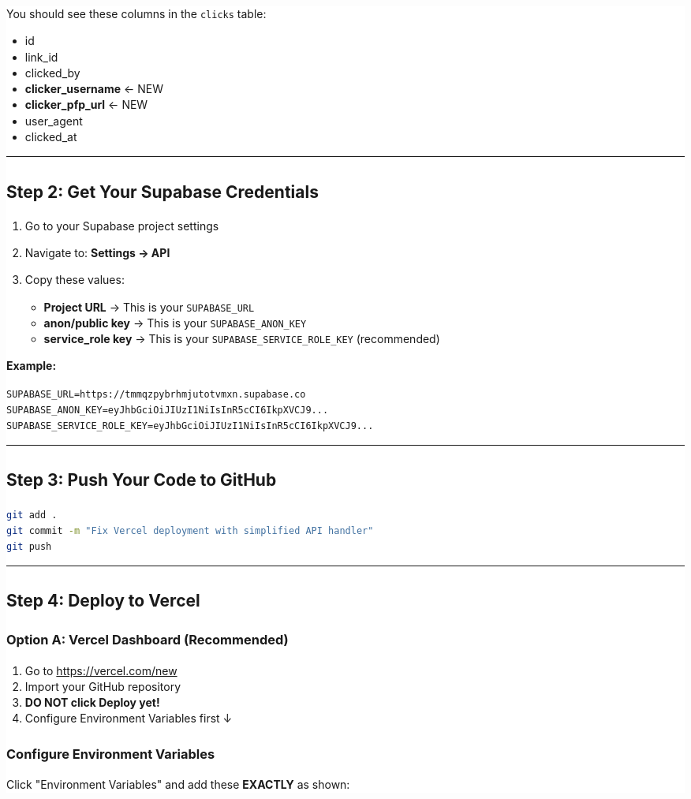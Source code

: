 You should see these columns in the `clicks` table:
- id
- link_id
- clicked_by
- **clicker_username** ← NEW
- **clicker_pfp_url** ← NEW
- user_agent
- clicked_at

---

## Step 2: Get Your Supabase Credentials

1. Go to your Supabase project settings
2. Navigate to: **Settings → API**
3. Copy these values:

   - **Project URL** → This is your `SUPABASE_URL`
   - **anon/public key** → This is your `SUPABASE_ANON_KEY`
   - **service_role key** → This is your `SUPABASE_SERVICE_ROLE_KEY` (recommended)

**Example:**
```
SUPABASE_URL=https://tmmqzpybrhmjutotvmxn.supabase.co
SUPABASE_ANON_KEY=eyJhbGciOiJIUzI1NiIsInR5cCI6IkpXVCJ9...
SUPABASE_SERVICE_ROLE_KEY=eyJhbGciOiJIUzI1NiIsInR5cCI6IkpXVCJ9...
```

---

## Step 3: Push Your Code to GitHub

```bash
git add .
git commit -m "Fix Vercel deployment with simplified API handler"
git push
```

---

## Step 4: Deploy to Vercel

### Option A: Vercel Dashboard (Recommended)

1. Go to https://vercel.com/new
2. Import your GitHub repository
3. **DO NOT click Deploy yet!**
4. Configure Environment Variables first ↓

### Configure Environment Variables

Click "Environment Variables" and add these **EXACTLY** as shown:
